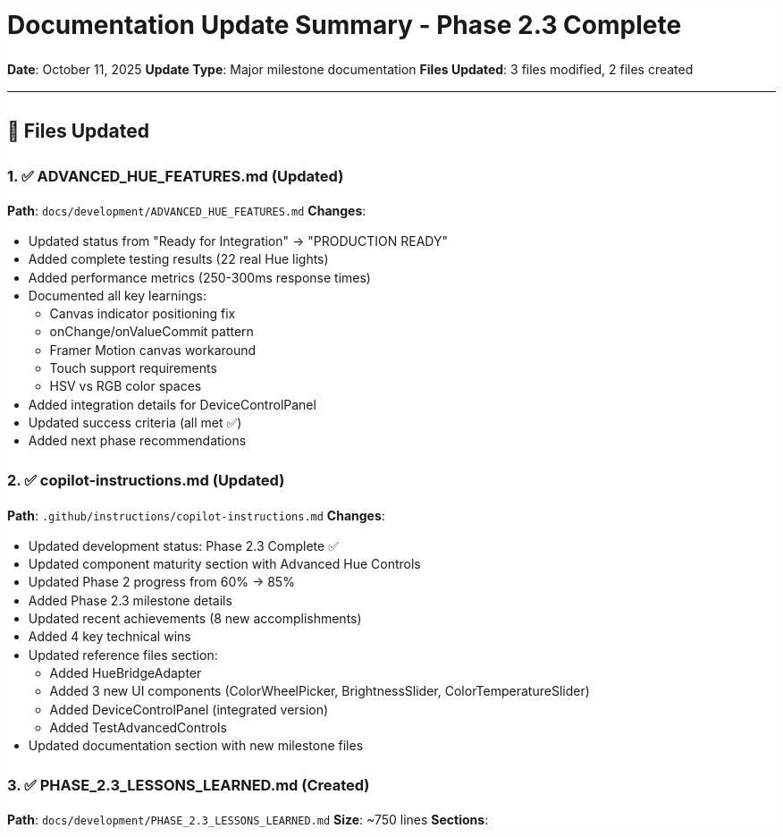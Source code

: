 # Documentation Update Summary - Phase 2.3 Complete

**Date**: October 11, 2025
**Update Type**: Major milestone documentation
**Files Updated**: 3 files modified, 2 files created

---

## 📝 Files Updated

### 1. ✅ ADVANCED_HUE_FEATURES.md (Updated)

**Path**: `docs/development/ADVANCED_HUE_FEATURES.md`
**Changes**:

- Updated status from "Ready for Integration" → "PRODUCTION READY"
- Added complete testing results (22 real Hue lights)
- Added performance metrics (250-300ms response times)
- Documented all key learnings:
  - Canvas indicator positioning fix
  - onChange/onValueCommit pattern
  - Framer Motion canvas workaround
  - Touch support requirements
  - HSV vs RGB color spaces
- Added integration details for DeviceControlPanel
- Updated success criteria (all met ✅)
- Added next phase recommendations

### 2. ✅ copilot-instructions.md (Updated)

**Path**: `.github/instructions/copilot-instructions.md`
**Changes**:

- Updated development status: Phase 2.3 Complete ✅
- Updated component maturity section with Advanced Hue Controls
- Updated Phase 2 progress from 60% → 85%
- Added Phase 2.3 milestone details
- Updated recent achievements (8 new accomplishments)
- Added 4 key technical wins
- Updated reference files section:
  - Added HueBridgeAdapter
  - Added 3 new UI components (ColorWheelPicker, BrightnessSlider, ColorTemperatureSlider)
  - Added DeviceControlPanel (integrated version)
  - Added TestAdvancedControls
- Updated documentation section with new milestone files

### 3. ✅ PHASE_2.3_LESSONS_LEARNED.md (Created)

**Path**: `docs/development/PHASE_2.3_LESSONS_LEARNED.md`
**Size**: ~750 lines
**Sections**:
